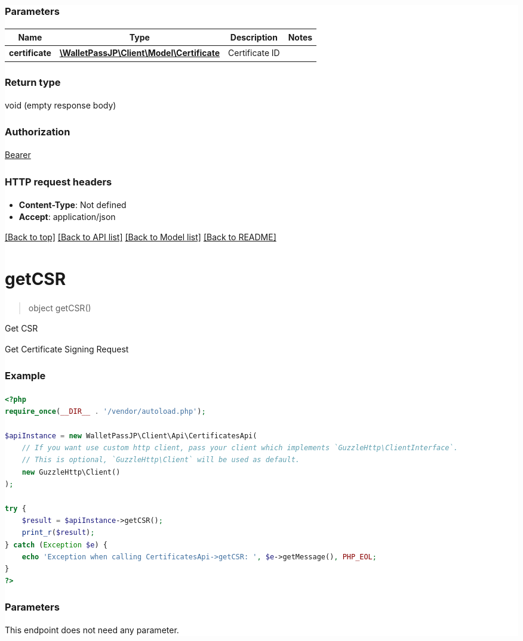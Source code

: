 ### Parameters

Name | Type | Description  | Notes
------------- | ------------- | ------------- | -------------
 **certificate** | [**\WalletPassJP\Client\Model\Certificate**](../Model/.md)| Certificate ID |

### Return type

void (empty response body)

### Authorization

[Bearer](../../README.md#Bearer)

### HTTP request headers

 - **Content-Type**: Not defined
 - **Accept**: application/json

[[Back to top]](#) [[Back to API list]](../../README.md#documentation-for-api-endpoints) [[Back to Model list]](../../README.md#documentation-for-models) [[Back to README]](../../README.md)

# **getCSR**
> object getCSR()

Get CSR

Get Certificate Signing Request

### Example
```php
<?php
require_once(__DIR__ . '/vendor/autoload.php');

$apiInstance = new WalletPassJP\Client\Api\CertificatesApi(
    // If you want use custom http client, pass your client which implements `GuzzleHttp\ClientInterface`.
    // This is optional, `GuzzleHttp\Client` will be used as default.
    new GuzzleHttp\Client()
);

try {
    $result = $apiInstance->getCSR();
    print_r($result);
} catch (Exception $e) {
    echo 'Exception when calling CertificatesApi->getCSR: ', $e->getMessage(), PHP_EOL;
}
?>
```

### Parameters
This endpoint does not need any parameter.
